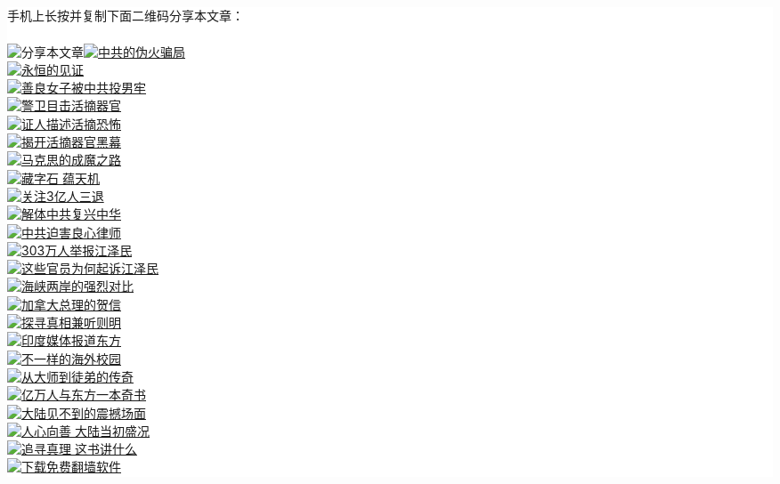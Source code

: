 ####
手机上长按并复制下面二维码分享本文章：<br><br><img src="http://www.hehaibao.com/qr/index.php?m=1&e=L&p=10&t=&d=https://github.com/asdfghy6/djy/blob/master/gb/15/4/13/n4410501.md%231" title="分享本文章"></td><td VALIGN=TOP><a href="https://github.com/asdfghy6/djy/blob/master/gb/16/1/21/n4622075.md?dfh#1" target="_blank"><img src="https://raw.githubusercontent.com/asdfghy6/djy/master/gb/300/wei-f1.jpg" title="中共的伪火骗局"  alt="中共的伪火骗局"></a><br><a href="https://github.com/asdfghy6/yh/blob/master/README.md?dfh#1" target="_blank"><img src="https://raw.githubusercontent.com/asdfghy6/djy/master/gb/300/yong-h.jpg" title="永恒的见证"  alt="永恒的见证"></a><br><a href="https://github.com/asdfghy6/djy/blob/master/gb/13/9/29/n3974789.md?dfh#1" target="_blank"><img src="https://raw.githubusercontent.com/asdfghy6/djy/master/gb/300/shang-lnz.jpg" title="善良女子被中共投男牢"  alt="善良女子被中共投男牢"></a><br><a href="https://github.com/asdfghy6/djy/blob/master/gb/16/3/16/n4663449.md?dfh#1" target="_blank"><img src="https://raw.githubusercontent.com/asdfghy6/djy/master/gb/300/huo-z3.jpg" title="警卫目击活摘器官"  alt="警卫目击活摘器官"></a><br><a href="https://github.com/asdfghy6/djy/blob/master/gb/16/8/7/n8177641.md?dfh#1" target="_blank"><img src="https://raw.githubusercontent.com/asdfghy6/djy/master/gb/300/huo-z4.jpg" title="证人描述活摘恐怖"  alt="证人描述活摘恐怖"></a><br><a href="https://github.com/asdfghy6/djy/blob/master/gb/10/4/19/n2881569.md?dfh#1" target="_blank"><img src="https://raw.githubusercontent.com/asdfghy6/djy/master/gb/300/huo-z1.jpg" title="揭开活摘器官黑幕"  alt="揭开活摘器官黑幕"></a><br><a href="https://github.com/asdfghy6/djy/blob/master/gb/10/11/7/n3077476.md?dfh#1" target="_blank"><img src="https://raw.githubusercontent.com/asdfghy6/djy/master/gb/300/ma-ks.jpg" title="马克思的成魔之路"  alt="马克思的成魔之路"></a><br><a href="https://github.com/asdfghy6/djy/blob/master/gb/14/6/9/n4173977.md?dfh#1" target="_blank"><img src="https://raw.githubusercontent.com/asdfghy6/djy/master/gb/300/chang-zs.jpg" title="藏字石 蕴天机"  alt="藏字石 蕴天机"></a><br><a href="https://github.com/asdfghy6/djy/blob/master/gb/18/5/10/n10381511.md?dfh#1" target="_blank"><img src="https://raw.githubusercontent.com/asdfghy6/djy/master/gb/300/st1.jpg" title="关注3亿人三退"  alt="关注3亿人三退"></a><br><a href="https://github.com/asdfghy6/djy/blob/master/gb/18/3/21/n10237682.md?dfh#1" target="_blank"><img src="https://raw.githubusercontent.com/asdfghy6/djy/master/gb/300/jie-t.jpg" title="解体中共复兴中华"  alt="解体中共复兴中华"></a><br><a href="https://github.com/asdfghy6/djy/blob/master/gb/9/2/9/n2422991.md?dfh#1" target="_blank"><img src="https://raw.githubusercontent.com/asdfghy6/djy/master/gb/300/gao-zs.jpg" title="中共迫害良心律师"  alt="中共迫害良心律师"></a><br><a href="https://github.com/asdfghy6/djy/blob/master/gb/18/12/9/n10900044.md?dfh#1" target="_blank"><img src="https://raw.githubusercontent.com/asdfghy6/djy/master/gb/300/sj1.jpg" title="303万人举报江泽民"  alt="303万人举报江泽民"></a><br><a href="https://github.com/asdfghy6/djy/blob/master/gb/18/8/28/n10672014.md?dfh#1" target="_blank"><img src="https://raw.githubusercontent.com/asdfghy6/djy/master/gb/300/sj2.jpg" title="这些官员为何起诉江泽民"  alt="这些官员为何起诉江泽民"></a><br><a href="https://github.com/asdfghy6/djy/blob/master/gb/8/12/18/n2367165.md?dfh#1" target="_blank"><img src="https://raw.githubusercontent.com/asdfghy6/djy/master/gb/300/liangan.jpg" title="海峡两岸的强烈对比"  alt="海峡两岸的强烈对比"></a><br><a href="https://github.com/asdfghy6/djy/blob/master/gb/15/5/5/n4427238.md?dfh#1" target="_blank"><img src="https://raw.githubusercontent.com/asdfghy6/djy/master/gb/300/jia-ndzl.jpg" title="加拿大总理的贺信"  alt="加拿大总理的贺信"></a><br><a href="https://github.com/asdfghy6/djy/blob/master/gb/11/6/17/n3289382.md?dfh#1" target="_blank">
<img src="https://raw.githubusercontent.com/asdfghy6/djy/master/gb/300/xiao-wd.jpg" title="探寻真相兼听则明"  alt="探寻真相兼听则明"></a><br><a href="https://github.com/asdfghy6/djy/blob/master/gb/18/10/27/n10812623.md?dfh#1" target="_blank"><img src="https://raw.githubusercontent.com/asdfghy6/djy/master/gb/300/yindu.jpg" title="印度媒体报道东方"  alt="印度媒体报道东方"></a><br><a href="https://github.com/asdfghy6/djy/blob/master/gb/18/6/9/n10469652.md?dfh#1" target="_blank"><img src="https://raw.githubusercontent.com/asdfghy6/djy/master/gb/300/xie-j.jpg" title="不一样的海外校园"  alt="不一样的海外校园"></a><br><a href="https://github.com/asdfghy6/djy/blob/master/gb/7/4/5/n1669415.md?dfh#1" target="_blank"><img src="https://raw.githubusercontent.com/asdfghy6/djy/master/gb/300/li-up.jpg" title="从大师到徒弟的传奇"  alt="从大师到徒弟的传奇"></a><br><a href="https://github.com/asdfghy6/djy/blob/master/gb/17/5/26/n9191512.md?dfh#1" target="_blank"><img src="https://raw.githubusercontent.com/asdfghy6/djy/master/gb/300/zfl2.jpg" title="亿万人与东方一本奇书"  alt="亿万人与东方一本奇书"></a><br><a href="https://github.com/asdfghy6/djy/blob/master/gb/13/11/27/n4020290.md?dfh#1" target="_blank"><img src="https://raw.githubusercontent.com/asdfghy6/djy/master/gb/300/zhen-h.jpg" title="大陆见不到的震撼场面"  alt="大陆见不到的震撼场面"></a><br><a href="https://github.com/asdfghy6/djy/blob/master/gb/15/7/17/n4482910.md?dfh#1" target="_blank"><img src="https://raw.githubusercontent.com/asdfghy6/djy/master/gb/300/dalu-sk.jpg" title="人心向善 大陆当初盛况"  alt="人心向善 大陆当初盛况"></a><br><a href="https://github.com/asdfghy6/djy/blob/master/gb/9/10/15/n2689419.md?dfh#1" target="_blank"><img src="https://raw.githubusercontent.com/asdfghy6/djy/master/gb/300/zfl1.jpg" title="追寻真理 这书讲什么"  alt="追寻真理 这书讲什么"></a><br><a href="https://github.com/asdfghy6/fq/blob/master/README.md?dfh#1" target="_blank"><img src="https://raw.githubusercontent.com/asdfghy6/djy/master/gb/300/fq1.jpg" title="下载免费翻墙软件"  alt="下载免费翻墙软件"></a><br></td></tr></table>
